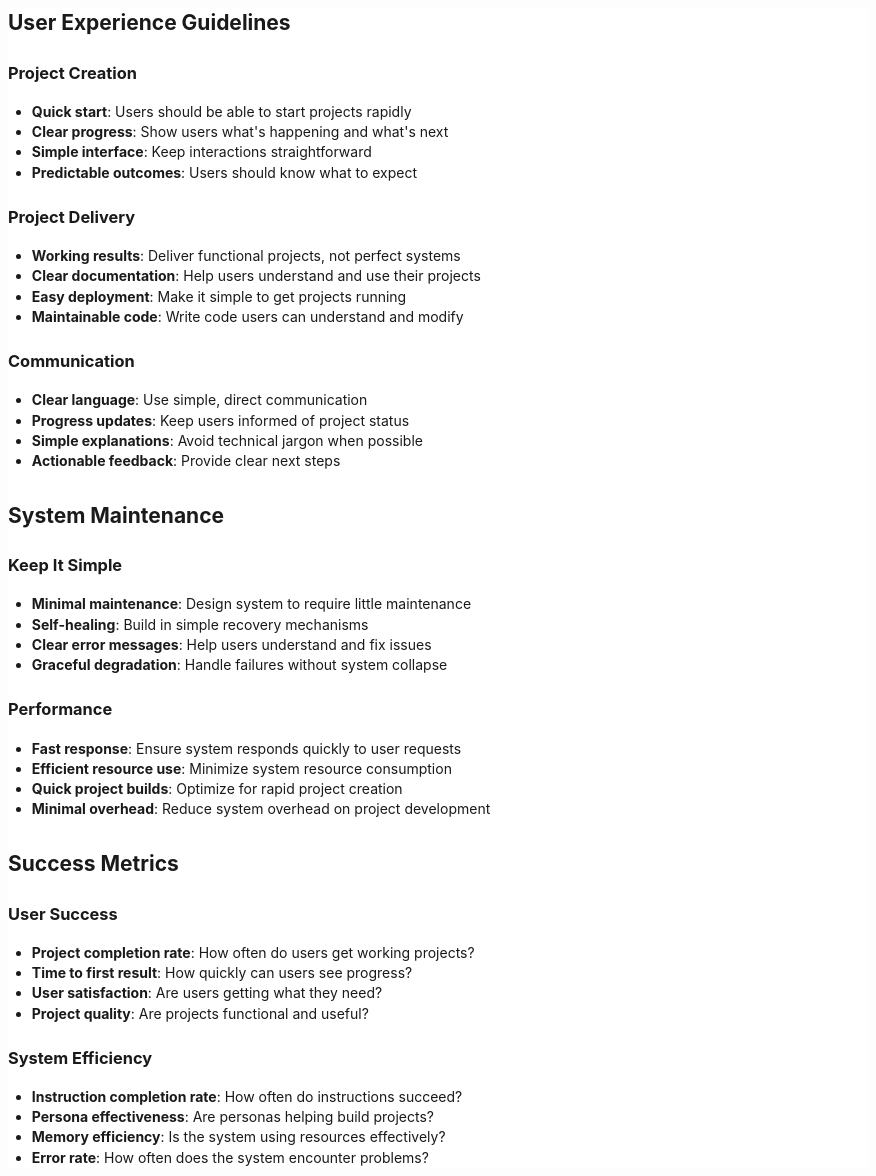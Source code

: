 ## User Experience Guidelines

### Project Creation
- **Quick start**: Users should be able to start projects rapidly
- **Clear progress**: Show users what's happening and what's next
- **Simple interface**: Keep interactions straightforward
- **Predictable outcomes**: Users should know what to expect

### Project Delivery
- **Working results**: Deliver functional projects, not perfect systems
- **Clear documentation**: Help users understand and use their projects
- **Easy deployment**: Make it simple to get projects running
- **Maintainable code**: Write code users can understand and modify

### Communication
- **Clear language**: Use simple, direct communication
- **Progress updates**: Keep users informed of project status
- **Simple explanations**: Avoid technical jargon when possible
- **Actionable feedback**: Provide clear next steps

## System Maintenance

### Keep It Simple
- **Minimal maintenance**: Design system to require little maintenance
- **Self-healing**: Build in simple recovery mechanisms
- **Clear error messages**: Help users understand and fix issues
- **Graceful degradation**: Handle failures without system collapse

### Performance
- **Fast response**: Ensure system responds quickly to user requests
- **Efficient resource use**: Minimize system resource consumption
- **Quick project builds**: Optimize for rapid project creation
- **Minimal overhead**: Reduce system overhead on project development

## Success Metrics

### User Success
- **Project completion rate**: How often do users get working projects?
- **Time to first result**: How quickly can users see progress?
- **User satisfaction**: Are users getting what they need?
- **Project quality**: Are projects functional and useful?

### System Efficiency
- **Instruction completion rate**: How often do instructions succeed?
- **Persona effectiveness**: Are personas helping build projects?
- **Memory efficiency**: Is the system using resources effectively?
- **Error rate**: How often does the system encounter problems?
